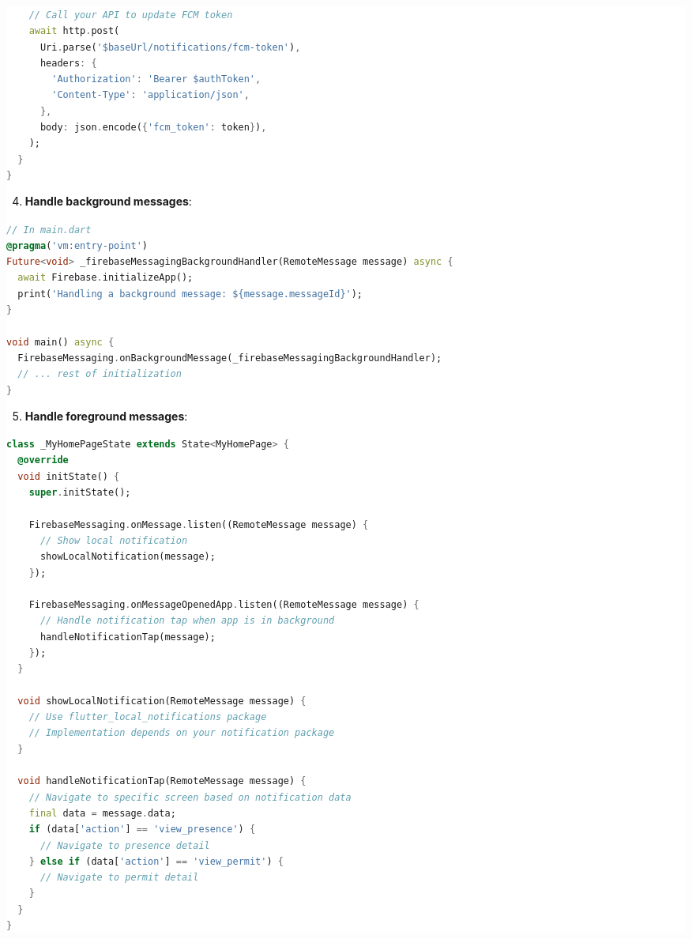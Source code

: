 ```dart
    // Call your API to update FCM token
    await http.post(
      Uri.parse('$baseUrl/notifications/fcm-token'),
      headers: {
        'Authorization': 'Bearer $authToken',
        'Content-Type': 'application/json',
      },
      body: json.encode({'fcm_token': token}),
    );
  }
}
```

4. **Handle background messages**:
```dart
// In main.dart
@pragma('vm:entry-point')
Future<void> _firebaseMessagingBackgroundHandler(RemoteMessage message) async {
  await Firebase.initializeApp();
  print('Handling a background message: ${message.messageId}');
}

void main() async {
  FirebaseMessaging.onBackgroundMessage(_firebaseMessagingBackgroundHandler);
  // ... rest of initialization
}
```

5. **Handle foreground messages**:
```dart
class _MyHomePageState extends State<MyHomePage> {
  @override
  void initState() {
    super.initState();
    
    FirebaseMessaging.onMessage.listen((RemoteMessage message) {
      // Show local notification
      showLocalNotification(message);
    });

    FirebaseMessaging.onMessageOpenedApp.listen((RemoteMessage message) {
      // Handle notification tap when app is in background
      handleNotificationTap(message);
    });
  }

  void showLocalNotification(RemoteMessage message) {
    // Use flutter_local_notifications package
    // Implementation depends on your notification package
  }

  void handleNotificationTap(RemoteMessage message) {
    // Navigate to specific screen based on notification data
    final data = message.data;
    if (data['action'] == 'view_presence') {
      // Navigate to presence detail
    } else if (data['action'] == 'view_permit') {
      // Navigate to permit detail
    }
  }
}
```
